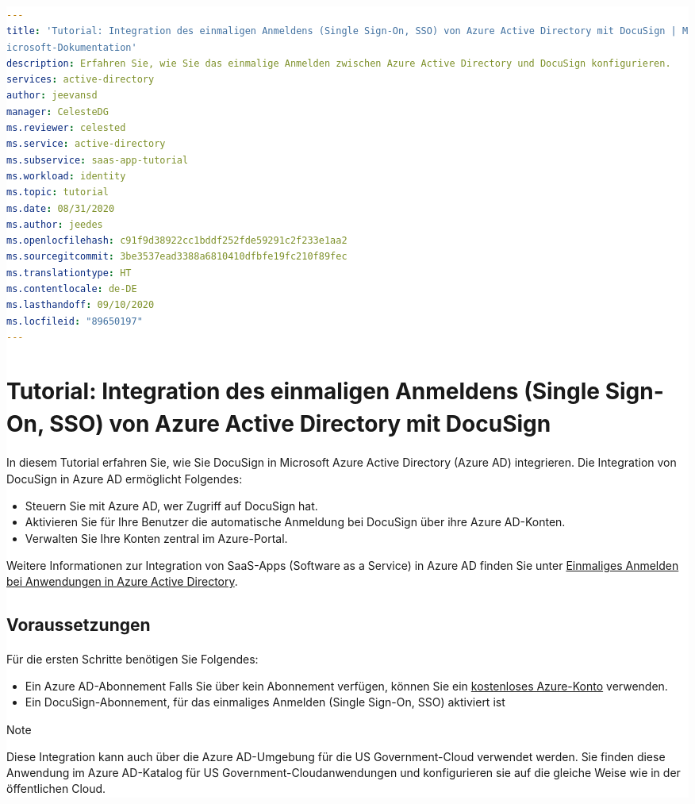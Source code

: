 ```yaml
---
title: 'Tutorial: Integration des einmaligen Anmeldens (Single Sign-On, SSO) von Azure Active Directory mit DocuSign | Microsoft-Dokumentation'
description: Erfahren Sie, wie Sie das einmalige Anmelden zwischen Azure Active Directory und DocuSign konfigurieren.
services: active-directory
author: jeevansd
manager: CelesteDG
ms.reviewer: celested
ms.service: active-directory
ms.subservice: saas-app-tutorial
ms.workload: identity
ms.topic: tutorial
ms.date: 08/31/2020
ms.author: jeedes
ms.openlocfilehash: c91f9d38922cc1bddf252fde59291c2f233e1aa2
ms.sourcegitcommit: 3be3537ead3388a6810410dfbfe19fc210f89fec
ms.translationtype: HT
ms.contentlocale: de-DE
ms.lasthandoff: 09/10/2020
ms.locfileid: "89650197"
---
```

# <a name="tutorial-azure-active-directory-single-sign-on-sso-integration-with-docusign"></a>Tutorial: Integration des einmaligen Anmeldens (Single Sign-On, SSO) von Azure Active Directory mit DocuSign

In diesem Tutorial erfahren Sie, wie Sie DocuSign in Microsoft Azure Active Directory (Azure AD) integrieren. Die Integration von DocuSign in Azure AD ermöglicht Folgendes:

* Steuern Sie mit Azure AD, wer Zugriff auf DocuSign hat.
* Aktivieren Sie für Ihre Benutzer die automatische Anmeldung bei DocuSign über ihre Azure AD-Konten.
* Verwalten Sie Ihre Konten zentral im Azure-Portal.

Weitere Informationen zur Integration von SaaS-Apps (Software as a Service) in Azure AD finden Sie unter [Einmaliges Anmelden bei Anwendungen in Azure Active Directory](https://docs.microsoft.com/azure/active-directory/active-directory-appssoaccess-whatis).

## <a name="prerequisites"></a>Voraussetzungen

Für die ersten Schritte benötigen Sie Folgendes:

* Ein Azure AD-Abonnement Falls Sie über kein Abonnement verfügen, können Sie ein [kostenloses Azure-Konto](https://azure.microsoft.com/free/) verwenden.
* Ein DocuSign-Abonnement, für das einmaliges Anmelden (Single Sign-On, SSO) aktiviert ist

> [!NOTE]
> Diese Integration kann auch über die Azure AD-Umgebung für die US Government-Cloud verwendet werden. Sie finden diese Anwendung im Azure AD-Katalog für US Government-Cloudanwendungen und konfigurieren sie auf die gleiche Weise wie in der öffentlichen Cloud.


[50]: ./media/docusign-tutorial/tutorial_docusign_18.png
[51]: ./media/docusign-tutorial/tutorial_docusign_21.png
[52]: ./media/docusign-tutorial/tutorial_docusign_22.png
[53]: ./media/docusign-tutorial/tutorial_docusign_23.png
[54]: ./media/docusign-tutorial/tutorial_docusign_19.png
[55]: ./media/docusign-tutorial/tutorial_docusign_20.png
[56]: ./media/docusign-tutorial/tutorial_docusign_24.png
[57]: ./media/docusign-tutorial/tutorial_docusign_25.png
[58]: ./media/docusign-tutorial/tutorial_docusign_26.png
[59]: ./media/docusign-tutorial/tutorial_docusign_27.png
[60]: ./media/docusign-tutorial/tutorial_docusign_28.png
[61]: ./media/docusign-tutorial/tutorial_docusign_29.png
[62]: ./media/docusign-tutorial/tutorial_docusign_30.png